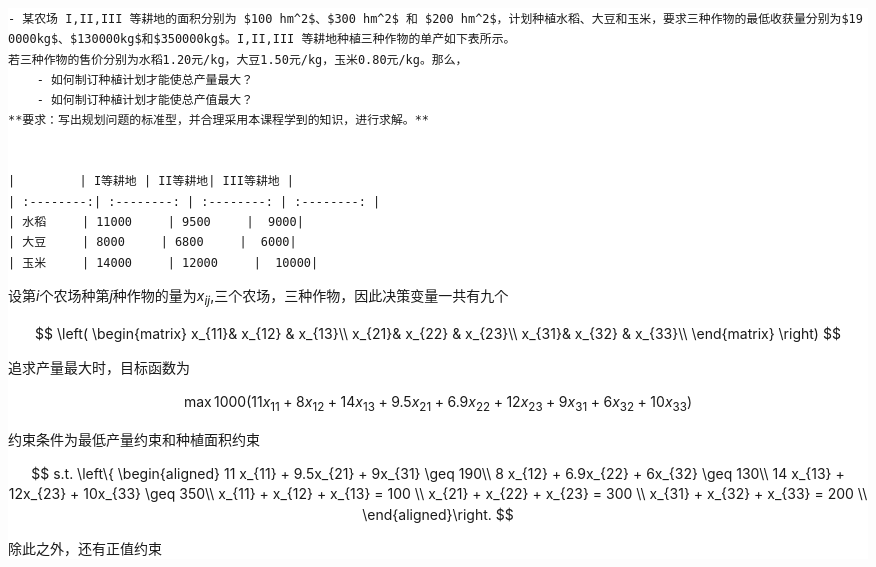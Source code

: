 ``` {admonition} 作业3
- 某农场 I,II,III 等耕地的面积分别为 $100 hm^2$、$300 hm^2$ 和 $200 hm^2$，计划种植水稻、大豆和玉米，要求三种作物的最低收获量分别为$190000kg$、$130000kg$和$350000kg$。I,II,III 等耕地种植三种作物的单产如下表所示。
若三种作物的售价分别为水稻1.20元/kg，大豆1.50元/kg，玉米0.80元/kg。那么，
	- 如何制订种植计划才能使总产量最大？
	- 如何制订种植计划才能使总产值最大？
**要求：写出规划问题的标准型，并合理采用本课程学到的知识，进行求解。**


|         | I等耕地 | II等耕地| III等耕地 |
| :--------:| :--------: | :--------: | :--------: |
| 水稻     | 11000     | 9500     |  9000|
| 大豆     | 8000     | 6800     |  6000|
| 玉米     | 14000     | 12000     |  10000|

```

设第$i$个农场种第$j$种作物的量为$x_{ij}$,三个农场，三种作物，因此决策变量一共有九个

$$
\left(
\begin{matrix}
x_{11}& x_{12} & x_{13}\\
x_{21}& x_{22} & x_{23}\\
x_{31}& x_{32} & x_{33}\\
\end{matrix}
\right)
$$


追求产量最大时，目标函数为

$$
\max 1000\left(11x_{11} + 8x_{12}+14 x_{13} + 9.5x_{21}+6.9x_{22}+12x_{23}+9x_{31}+6x_{32}+10x_{33} \right)
$$


约束条件为最低产量约束和种植面积约束

$$
s.t.
\left\{
\begin{aligned}
11 x_{11} + 9.5x_{21} + 9x_{31} \geq 190\\
8 x_{12} + 6.9x_{22} + 6x_{32} \geq 130\\
14 x_{13} + 12x_{23} + 10x_{33} \geq 350\\
x_{11} + x_{12} + x_{13} = 100 \\
x_{21} + x_{22} + x_{23} = 300 \\
x_{31} + x_{32} + x_{33} = 200 \\
\end{aligned}\right.
$$


除此之外，还有正值约束
